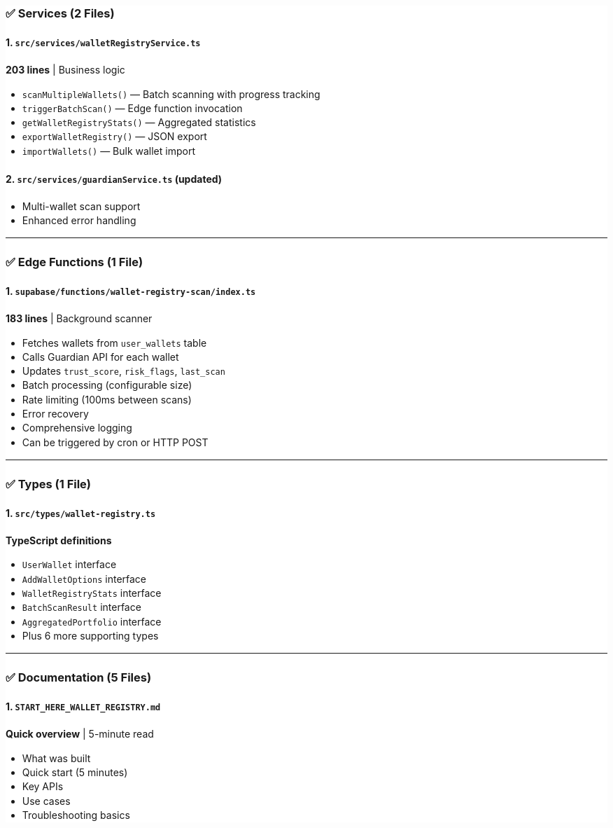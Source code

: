 
### ✅ Services (2 Files)

#### 1. `src/services/walletRegistryService.ts`
**203 lines** | Business logic
- `scanMultipleWallets()` — Batch scanning with progress tracking
- `triggerBatchScan()` — Edge function invocation
- `getWalletRegistryStats()` — Aggregated statistics
- `exportWalletRegistry()` — JSON export
- `importWallets()` — Bulk wallet import

#### 2. `src/services/guardianService.ts` (updated)
- Multi-wallet scan support
- Enhanced error handling

---

### ✅ Edge Functions (1 File)

#### 1. `supabase/functions/wallet-registry-scan/index.ts`
**183 lines** | Background scanner
- Fetches wallets from `user_wallets` table
- Calls Guardian API for each wallet
- Updates `trust_score`, `risk_flags`, `last_scan`
- Batch processing (configurable size)
- Rate limiting (100ms between scans)
- Error recovery
- Comprehensive logging
- Can be triggered by cron or HTTP POST

---

### ✅ Types (1 File)

#### 1. `src/types/wallet-registry.ts`
**TypeScript definitions**
- `UserWallet` interface
- `AddWalletOptions` interface
- `WalletRegistryStats` interface
- `BatchScanResult` interface
- `AggregatedPortfolio` interface
- Plus 6 more supporting types

---

### ✅ Documentation (5 Files)

#### 1. `START_HERE_WALLET_REGISTRY.md`
**Quick overview** | 5-minute read
- What was built
- Quick start (5 minutes)
- Key APIs
- Use cases
- Troubleshooting basics
